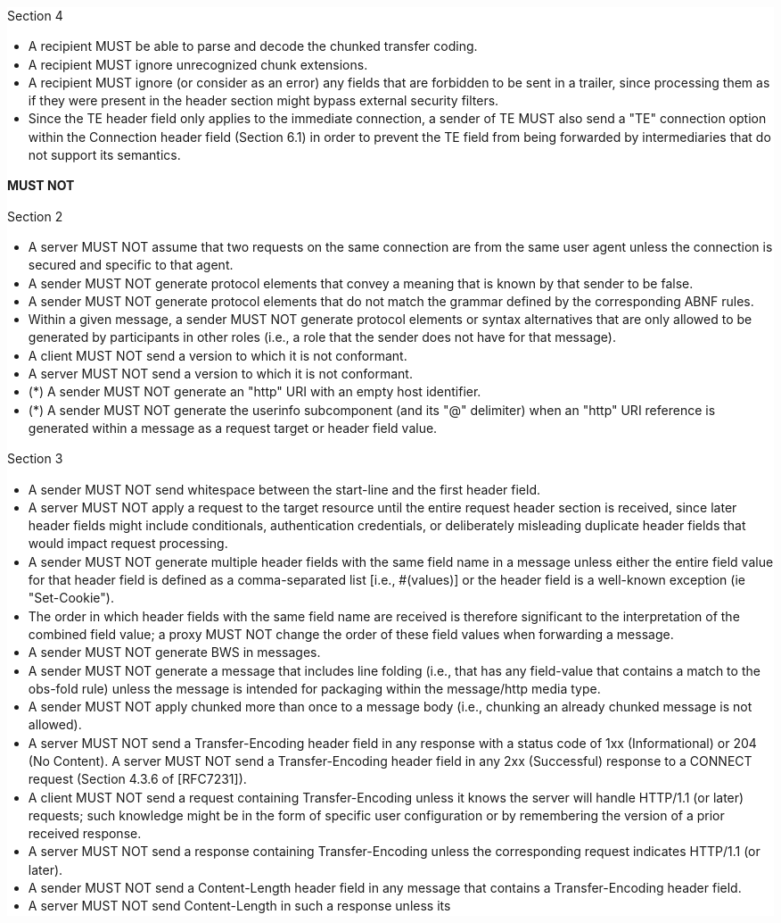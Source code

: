 Section 4
- A recipient MUST be able to parse and decode the chunked transfer coding.
- A recipient MUST ignore unrecognized chunk extensions.
- A recipient MUST ignore (or consider as an error) any fields that are
  forbidden to be sent in a trailer, since processing them as if they were
  present in the header section might bypass external security filters.
- Since the TE header field only applies to the immediate connection, a sender
  of TE MUST also send a "TE" connection option within the Connection header
  field (Section 6.1) in order to prevent the TE field from being forwarded by
  intermediaries that do not support its semantics.


__MUST NOT__

Section 2
- A server MUST NOT assume that two requests on the same connection are from the
  same user agent unless the connection is secured and specific to that agent.
- A sender MUST NOT generate protocol elements that convey a meaning that is
  known by that sender to be false.
- A sender MUST NOT generate protocol elements that do not match the grammar
  defined by the corresponding ABNF rules.
- Within a given message, a sender MUST NOT generate protocol elements or syntax
  alternatives that are only allowed to be generated by participants in other
  roles (i.e., a role that the sender does not have for that message).
- A client MUST NOT send a version to which it is not conformant.
- A server MUST NOT send a version to which it is not conformant.
- (*) A sender MUST NOT generate an "http" URI with an empty host identifier.
- (*) A sender MUST NOT generate the userinfo subcomponent (and its "@"
  delimiter) when an "http" URI reference is generated within a message as a
  request target or header field value.

Section 3
- A sender MUST NOT send whitespace between the start-line and the first header
  field.
- A server MUST NOT apply a request to the target resource until the entire
  request header section is received, since later header fields might include
  conditionals, authentication credentials, or deliberately misleading duplicate
  header fields that would impact request processing.
- A sender MUST NOT generate multiple header fields with the same field name in
  a message unless either the entire field value for that header field is
  defined as a comma-separated list [i.e., #(values)] or the header field is a
  well-known exception (ie "Set-Cookie").
- The order in which header fields with the same field name are received is
  therefore significant to the interpretation of the combined field value; a
  proxy MUST NOT change the order of these field values when forwarding a
  message.
- A sender MUST NOT generate BWS in messages.
- A sender MUST NOT generate a message that includes line folding (i.e., that
  has any field-value that contains a match to the obs-fold rule) unless the
  message is intended for packaging within the message/http media type.
- A sender MUST NOT apply chunked more than once to a message body (i.e.,
  chunking an already chunked message is not allowed).
- A server MUST NOT send a Transfer-Encoding header field in any response with a
  status code of 1xx (Informational) or 204 (No Content).  A server MUST NOT
  send a Transfer-Encoding header field in any 2xx (Successful) response to a
  CONNECT request (Section 4.3.6 of [RFC7231]).
- A client MUST NOT send a request containing Transfer-Encoding unless it knows
  the server will handle HTTP/1.1 (or later) requests; such knowledge might be
  in the form of specific user configuration or by remembering the version of a
  prior received response.
- A server MUST NOT send a response containing Transfer-Encoding unless the
  corresponding request indicates HTTP/1.1 (or later).
- A sender MUST NOT send a Content-Length header field in any message that
  contains a Transfer-Encoding header field.
- A server MUST NOT send Content-Length in such a response unless its